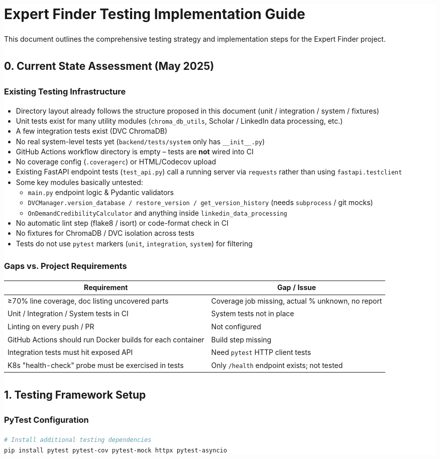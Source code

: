 # Expert Finder Testing Implementation Guide

This document outlines the comprehensive testing strategy and implementation steps for the Expert Finder project.

## 0. Current State Assessment (May 2025)

### Existing Testing Infrastructure
- Directory layout already follows the structure proposed in this document (unit / integration / system / fixtures)
- Unit tests exist for many utility modules (`chroma_db_utils`, Scholar / LinkedIn data processing, etc.)
- A few integration tests exist (DVC ChromaDB)
- No real system-level tests yet (`backend/tests/system` only has `__init__.py`)
- GitHub Actions workflow directory is empty – tests are **not** wired into CI
- No coverage config (`.coveragerc`) or HTML/Codecov upload
- Existing FastAPI endpoint tests (`test_api.py`) call a running server via `requests` rather than using `fastapi.testclient`
- Some key modules basically untested:
  - `main.py` endpoint logic & Pydantic validators
  - `DVCManager.version_database / restore_version / get_version_history` (needs `subprocess` / git mocks)
  - `OnDemandCredibilityCalculator` and anything inside `linkedin_data_processing`
- No automatic lint step (flake8 / isort) or code-format check in CI
- No fixtures for ChromaDB / DVC isolation across tests
- Tests do not use `pytest` markers (`unit`, `integration`, `system`) for filtering

### Gaps vs. Project Requirements
| Requirement | Gap / Issue |
|-------------|-------------|
| ≥70% line coverage, doc listing uncovered parts | Coverage job missing, actual % unknown, no report |
| Unit / Integration / System tests in CI | System tests not in place |
| Linting on every push / PR | Not configured |
| GitHub Actions should run Docker builds for each container | Build step missing |
| Integration tests must hit exposed API | Need `pytest` HTTP client tests |
| K8s "health-check" probe must be exercised in tests | Only `/health` endpoint exists; not tested |

## 1. Testing Framework Setup

### PyTest Configuration
```bash
# Install additional testing dependencies
pip install pytest pytest-cov pytest-mock httpx pytest-asyncio
```
